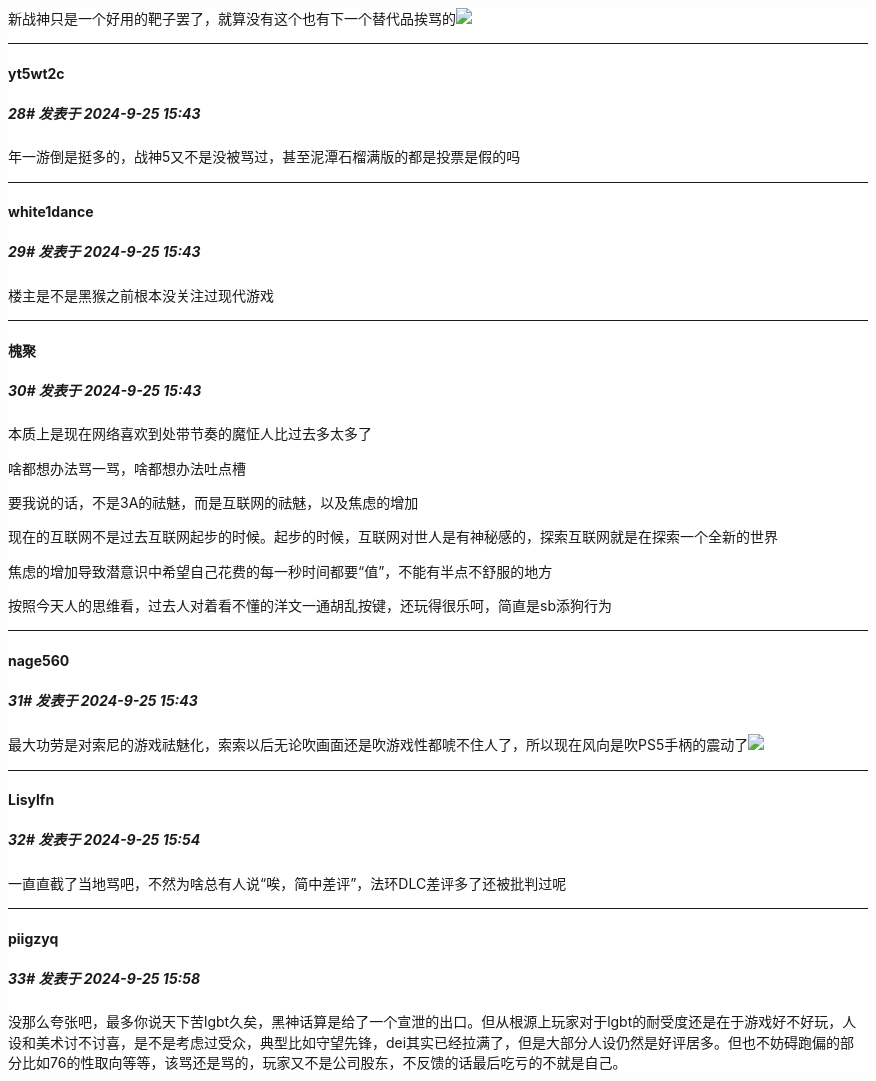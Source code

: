 新战神只是一个好用的靶子罢了，就算没有这个也有下一个替代品挨骂的<img src="https://static.saraba1st.com/image/smiley/face2017/048.png" referrerpolicy="no-referrer">

*****

####  yt5wt2c  
##### 28#       发表于 2024-9-25 15:43

年一游倒是挺多的，战神5又不是没被骂过，甚至泥潭石榴满版的都是投票是假的吗

*****

####  white1dance  
##### 29#       发表于 2024-9-25 15:43

楼主是不是黑猴之前根本没关注过现代游戏

*****

####  槐聚  
##### 30#       发表于 2024-9-25 15:43

本质上是现在网络喜欢到处带节奏的魔怔人比过去多太多了

啥都想办法骂一骂，啥都想办法吐点槽

要我说的话，不是3A的祛魅，而是互联网的祛魅，以及焦虑的增加

现在的互联网不是过去互联网起步的时候。起步的时候，互联网对世人是有神秘感的，探索互联网就是在探索一个全新的世界

焦虑的增加导致潜意识中希望自己花费的每一秒时间都要“值”，不能有半点不舒服的地方

按照今天人的思维看，过去人对着看不懂的洋文一通胡乱按键，还玩得很乐呵，简直是sb添狗行为

*****

####  nage560  
##### 31#       发表于 2024-9-25 15:43

最大功劳是对索尼的游戏祛魅化，索索以后无论吹画面还是吹游戏性都唬不住人了，所以现在风向是吹PS5手柄的震动了<img src="https://static.saraba1st.com/image/smiley/face2017/066.png" referrerpolicy="no-referrer">

*****

####  Lisylfn  
##### 32#       发表于 2024-9-25 15:54

一直直截了当地骂吧，不然为啥总有人说“唉，简中差评”，法环DLC差评多了还被批判过呢

*****

####  piigzyq  
##### 33#       发表于 2024-9-25 15:58

没那么夸张吧，最多你说天下苦lgbt久矣，黑神话算是给了一个宣泄的出口。但从根源上玩家对于lgbt的耐受度还是在于游戏好不好玩，人设和美术讨不讨喜，是不是考虑过受众，典型比如守望先锋，dei其实已经拉满了，但是大部分人设仍然是好评居多。但也不妨碍跑偏的部分比如76的性取向等等，该骂还是骂的，玩家又不是公司股东，不反馈的话最后吃亏的不就是自己。
